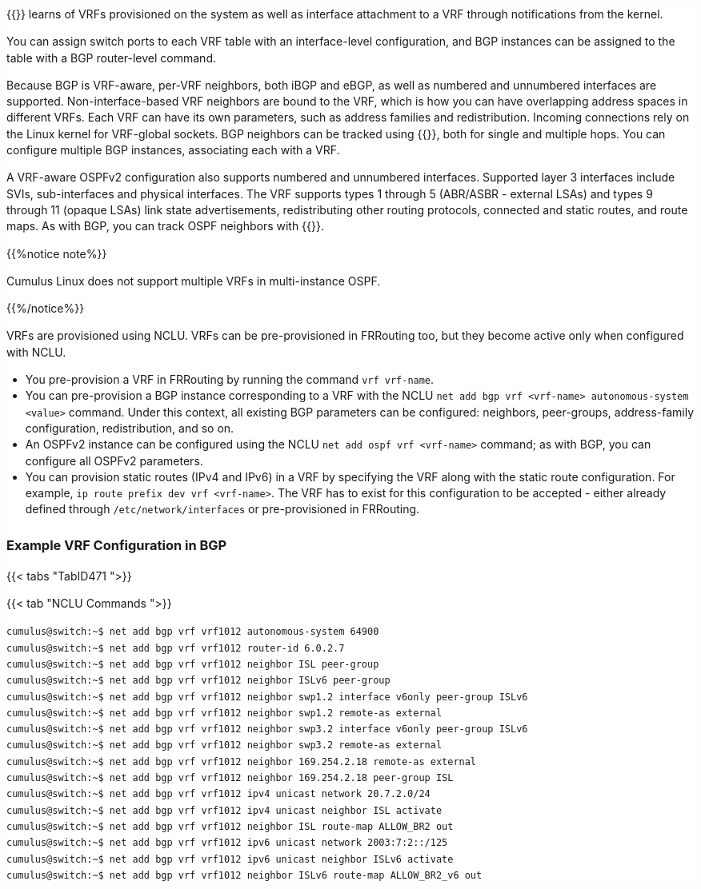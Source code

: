 {{<link url="FRRouting-Overview" text="FRRouting">}} learns of VRFs provisioned on the system as well as interface attachment to a VRF through notifications from the kernel.

You can assign switch ports to each VRF table with an interface-level configuration, and BGP instances can be assigned to the table with a BGP router-level command.

Because BGP is VRF-aware, per-VRF neighbors, both iBGP and eBGP, as well as numbered and unnumbered interfaces are supported. Non-interface-based VRF neighbors are bound to the VRF, which is how you can have overlapping address spaces in different VRFs. Each VRF can have its own parameters, such as address families and redistribution. Incoming connections rely on the Linux kernel for VRF-global sockets. BGP neighbors can be tracked using {{<link url="Bidirectional-Forwarding-Detection-BFD" text="BFD">}}, both for single and multiple hops. You can configure multiple BGP instances, associating each with a VRF.

A VRF-aware OSPFv2 configuration also supports numbered and unnumbered interfaces. Supported layer 3 interfaces include SVIs, sub-interfaces and physical interfaces. The VRF supports types 1 through 5 (ABR/ASBR - external LSAs) and types 9 through 11 (opaque LSAs) link state advertisements, redistributing other routing protocols, connected and static routes, and route maps. As with BGP, you can track OSPF neighbors with {{<link url="Bidirectional-Forwarding-Detection-BFD" text="BFD">}}.

{{%notice note%}}

Cumulus Linux does not support multiple VRFs in multi-instance OSPF.

{{%/notice%}}

VRFs are provisioned using NCLU. VRFs can be pre-provisioned in FRRouting too, but they become active only when configured with NCLU.

- You pre-provision a VRF in FRRouting by running the command `vrf vrf-name`.
- You can pre-provision a BGP instance corresponding to a VRF with the  NCLU `net add bgp vrf <vrf-name> autonomous-system <value>` command. Under this context, all existing BGP parameters can be configured: neighbors, peer-groups, address-family configuration, redistribution, and so on.
- An OSPFv2 instance can be configured using the NCLU `net add ospf vrf <vrf-name>` command; as with BGP, you can configure all OSPFv2 parameters.
- You can provision static routes (IPv4 and IPv6) in a VRF by specifying the VRF along with the static route configuration. For example, `ip route prefix dev vrf <vrf-name>`. The VRF has to exist for this configuration to be accepted - either already defined through `/etc/network/interfaces` or pre-provisioned in FRRouting.

### Example VRF Configuration in BGP

{{< tabs "TabID471 ">}}

{{< tab "NCLU Commands ">}}

```
cumulus@switch:~$ net add bgp vrf vrf1012 autonomous-system 64900
cumulus@switch:~$ net add bgp vrf vrf1012 router-id 6.0.2.7
cumulus@switch:~$ net add bgp vrf vrf1012 neighbor ISL peer-group
cumulus@switch:~$ net add bgp vrf vrf1012 neighbor ISLv6 peer-group
cumulus@switch:~$ net add bgp vrf vrf1012 neighbor swp1.2 interface v6only peer-group ISLv6
cumulus@switch:~$ net add bgp vrf vrf1012 neighbor swp1.2 remote-as external
cumulus@switch:~$ net add bgp vrf vrf1012 neighbor swp3.2 interface v6only peer-group ISLv6
cumulus@switch:~$ net add bgp vrf vrf1012 neighbor swp3.2 remote-as external
cumulus@switch:~$ net add bgp vrf vrf1012 neighbor 169.254.2.18 remote-as external
cumulus@switch:~$ net add bgp vrf vrf1012 neighbor 169.254.2.18 peer-group ISL
cumulus@switch:~$ net add bgp vrf vrf1012 ipv4 unicast network 20.7.2.0/24
cumulus@switch:~$ net add bgp vrf vrf1012 ipv4 unicast neighbor ISL activate
cumulus@switch:~$ net add bgp vrf vrf1012 neighbor ISL route-map ALLOW_BR2 out
cumulus@switch:~$ net add bgp vrf vrf1012 ipv6 unicast network 2003:7:2::/125
cumulus@switch:~$ net add bgp vrf vrf1012 ipv6 unicast neighbor ISLv6 activate
cumulus@switch:~$ net add bgp vrf vrf1012 neighbor ISLv6 route-map ALLOW_BR2_v6 out
```
